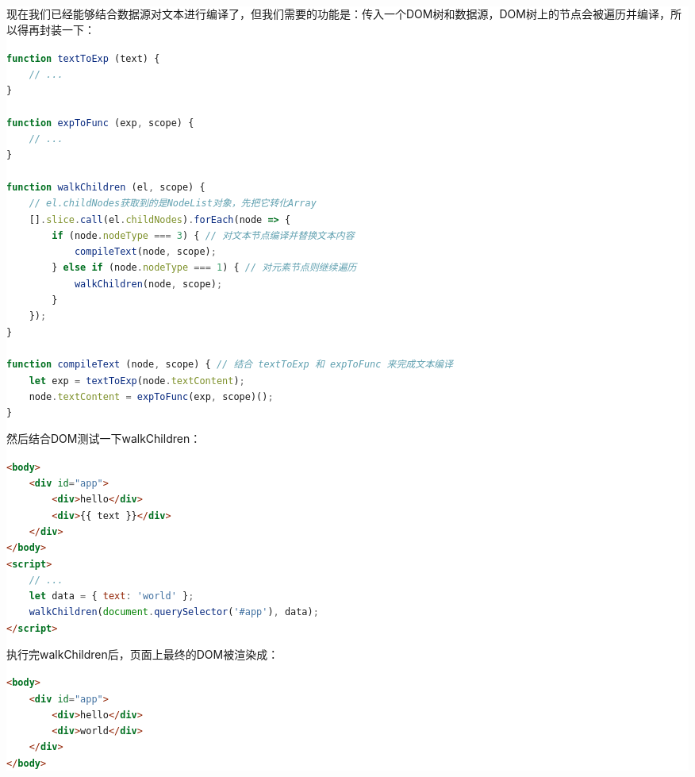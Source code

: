 
现在我们已经能够结合数据源对文本进行编译了，但我们需要的功能是：传入一个DOM树和数据源，DOM树上的节点会被遍历并编译，所以得再封装一下：

```js
function textToExp (text) {
    // ...
}
	
function expToFunc (exp, scope) {
    // ...
}

function walkChildren (el, scope) {
    // el.childNodes获取到的是NodeList对象，先把它转化Array
    [].slice.call(el.childNodes).forEach(node => {
        if (node.nodeType === 3) { // 对文本节点编译并替换文本内容
            compileText(node, scope);
        } else if (node.nodeType === 1) { // 对元素节点则继续遍历
            walkChildren(node, scope);
        }
    });
}

function compileText (node, scope) { // 结合 textToExp 和 expToFunc 来完成文本编译
    let exp = textToExp(node.textContent);
    node.textContent = expToFunc(exp, scope)();
}
```

然后结合DOM测试一下walkChildren：

```html
<body>
    <div id="app">
        <div>hello</div>
        <div>{{ text }}</div>
    </div>
</body>
<script>
    // ...
    let data = { text: 'world' };
    walkChildren(document.querySelector('#app'), data);
</script>
```

执行完walkChildren后，页面上最终的DOM被渲染成：

```html
<body>
    <div id="app">
        <div>hello</div>
        <div>world</div>
    </div>
</body>
```
